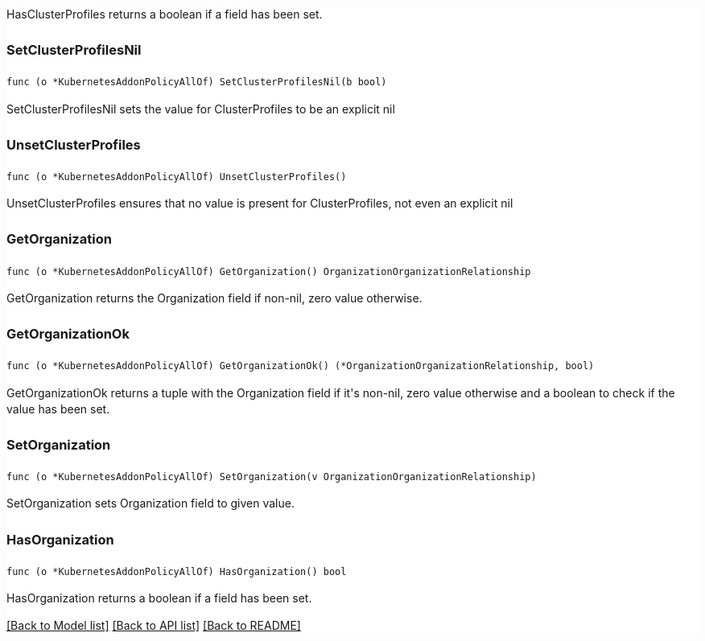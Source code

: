 HasClusterProfiles returns a boolean if a field has been set.

### SetClusterProfilesNil

`func (o *KubernetesAddonPolicyAllOf) SetClusterProfilesNil(b bool)`

 SetClusterProfilesNil sets the value for ClusterProfiles to be an explicit nil

### UnsetClusterProfiles
`func (o *KubernetesAddonPolicyAllOf) UnsetClusterProfiles()`

UnsetClusterProfiles ensures that no value is present for ClusterProfiles, not even an explicit nil
### GetOrganization

`func (o *KubernetesAddonPolicyAllOf) GetOrganization() OrganizationOrganizationRelationship`

GetOrganization returns the Organization field if non-nil, zero value otherwise.

### GetOrganizationOk

`func (o *KubernetesAddonPolicyAllOf) GetOrganizationOk() (*OrganizationOrganizationRelationship, bool)`

GetOrganizationOk returns a tuple with the Organization field if it's non-nil, zero value otherwise
and a boolean to check if the value has been set.

### SetOrganization

`func (o *KubernetesAddonPolicyAllOf) SetOrganization(v OrganizationOrganizationRelationship)`

SetOrganization sets Organization field to given value.

### HasOrganization

`func (o *KubernetesAddonPolicyAllOf) HasOrganization() bool`

HasOrganization returns a boolean if a field has been set.


[[Back to Model list]](../README.md#documentation-for-models) [[Back to API list]](../README.md#documentation-for-api-endpoints) [[Back to README]](../README.md)


